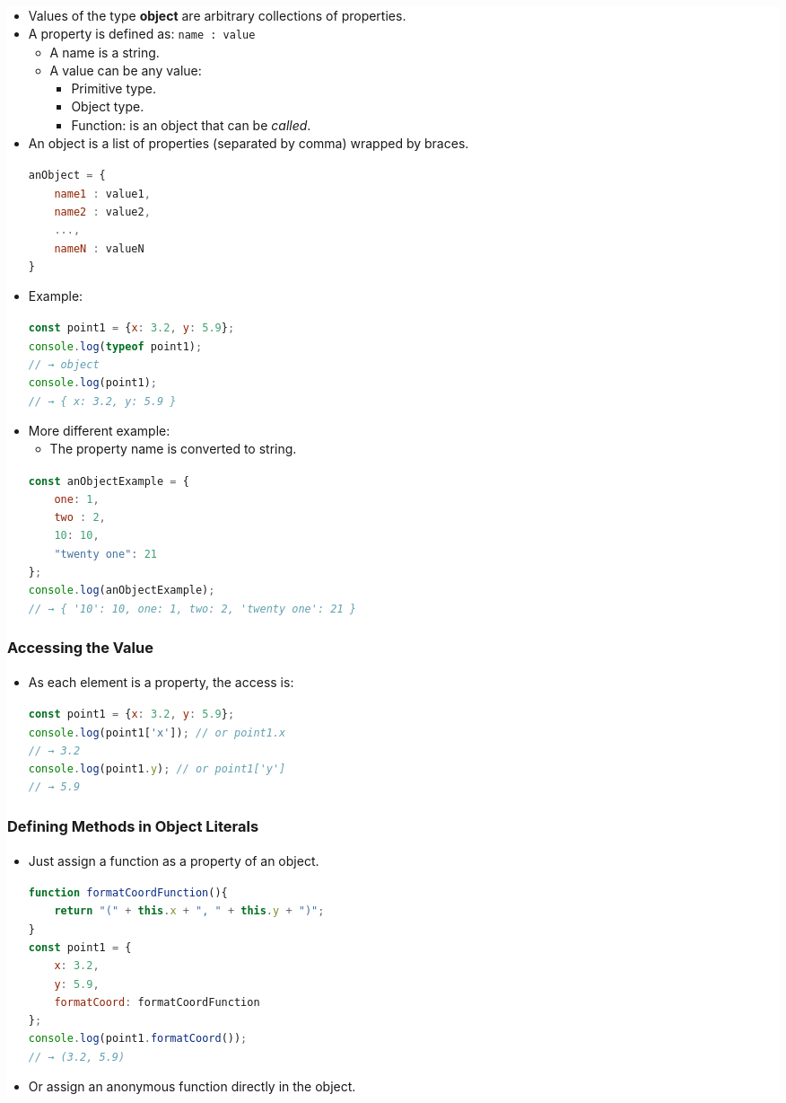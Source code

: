 - Values of the type **object** are arbitrary collections of properties.
- A property is defined as: `name : value`
    - A name is a string.
    - A value can be any value:
        - Primitive type.
        - Object type.
        - Function: is an object that can be *called*.
- An object is a list of properties (separated by comma) wrapped by braces.
    ```javascript
    anObject = {
        name1 : value1,
        name2 : value2,
        ...,
        nameN : valueN
    }
    ```
- Example:
    ```js
    const point1 = {x: 3.2, y: 5.9};
    console.log(typeof point1);
    // → object
    console.log(point1);
    // → { x: 3.2, y: 5.9 }
    ```
- More different example:
    - The property name is converted to string.
    ```js
    const anObjectExample = {
        one: 1,
        two : 2,
        10: 10,
        "twenty one": 21
    };
    console.log(anObjectExample);
    // → { '10': 10, one: 1, two: 2, 'twenty one': 21 }
    ```

### Accessing the Value
- As each element is a property, the access is:
    ```js
    const point1 = {x: 3.2, y: 5.9};
    console.log(point1['x']); // or point1.x
    // → 3.2
    console.log(point1.y); // or point1['y']
    // → 5.9
    ```

### Defining Methods in Object Literals

- Just assign a function as a property of an object.
    ```js
    function formatCoordFunction(){
        return "(" + this.x + ", " + this.y + ")";
    }
    const point1 = {
        x: 3.2, 
        y: 5.9, 
        formatCoord: formatCoordFunction
    };
    console.log(point1.formatCoord());
    // → (3.2, 5.9)
    ```
- Or assign an anonymous function directly in the object.